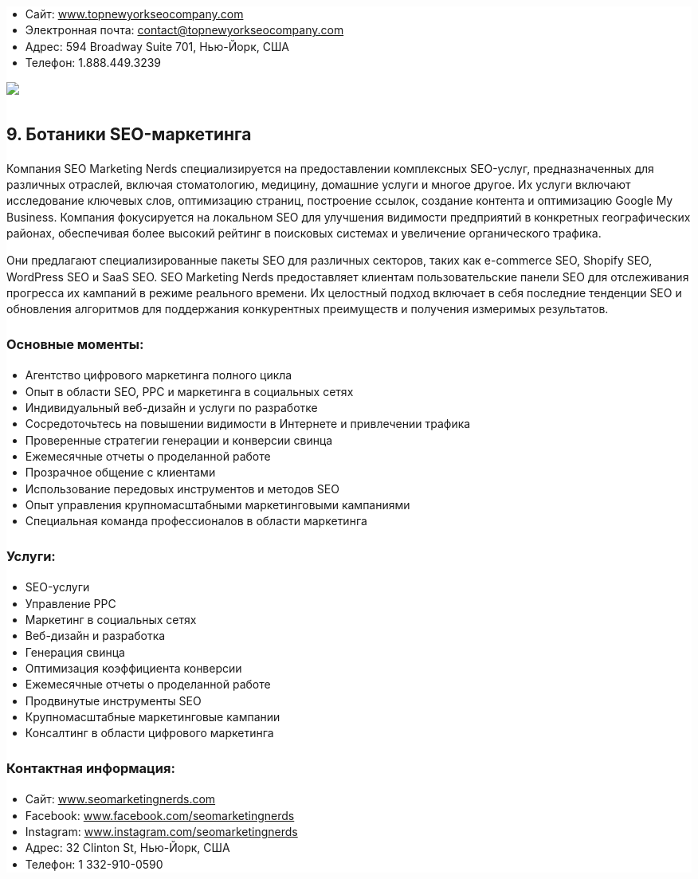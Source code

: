 * Сайт: www.topnewyorkseocompany.com
* Электронная почта: contact@topnewyorkseocompany.com
* Адрес: 594 Broadway Suite 701, Нью-Йорк, США
* Телефон: 1.888.449.3239

![](https://www.link-assistant.com/articles/wp-content/uploads/2024/08/seomarketingnerds.png)

## 9\. Ботаники SEO-маркетинга

Компания SEO Marketing Nerds специализируется на предоставлении комплексных SEO-услуг, предназначенных для различных отраслей, включая стоматологию, медицину, домашние услуги и многое другое. Их услуги включают исследование ключевых слов, оптимизацию страниц, построение ссылок, создание контента и оптимизацию Google My Business. Компания фокусируется на локальном SEO для улучшения видимости предприятий в конкретных географических районах, обеспечивая более высокий рейтинг в поисковых системах и увеличение органического трафика.

Они предлагают специализированные пакеты SEO для различных секторов, таких как e-commerce SEO, Shopify SEO, WordPress SEO и SaaS SEO. SEO Marketing Nerds предоставляет клиентам пользовательские панели SEO для отслеживания прогресса их кампаний в режиме реального времени. Их целостный подход включает в себя последние тенденции SEO и обновления алгоритмов для поддержания конкурентных преимуществ и получения измеримых результатов.

### Основные моменты:

* Агентство цифрового маркетинга полного цикла
* Опыт в области SEO, PPC и маркетинга в социальных сетях
* Индивидуальный веб-дизайн и услуги по разработке
* Сосредоточьтесь на повышении видимости в Интернете и привлечении трафика
* Проверенные стратегии генерации и конверсии свинца
* Ежемесячные отчеты о проделанной работе
* Прозрачное общение с клиентами
* Использование передовых инструментов и методов SEO
* Опыт управления крупномасштабными маркетинговыми кампаниями
* Специальная команда профессионалов в области маркетинга

### Услуги:

* SEO-услуги
* Управление PPC
* Маркетинг в социальных сетях
* Веб-дизайн и разработка
* Генерация свинца
* Оптимизация коэффициента конверсии
* Ежемесячные отчеты о проделанной работе
* Продвинутые инструменты SEO
* Крупномасштабные маркетинговые кампании
* Консалтинг в области цифрового маркетинга

### Контактная информация:

* Сайт: www.seomarketingnerds.com
* Facebook: www.facebook.com/seomarketingnerds
* Instagram: www.instagram.com/seomarketingnerds
* Адрес: 32 Clinton St, Нью-Йорк, США
* Телефон: 1 332-910-0590
